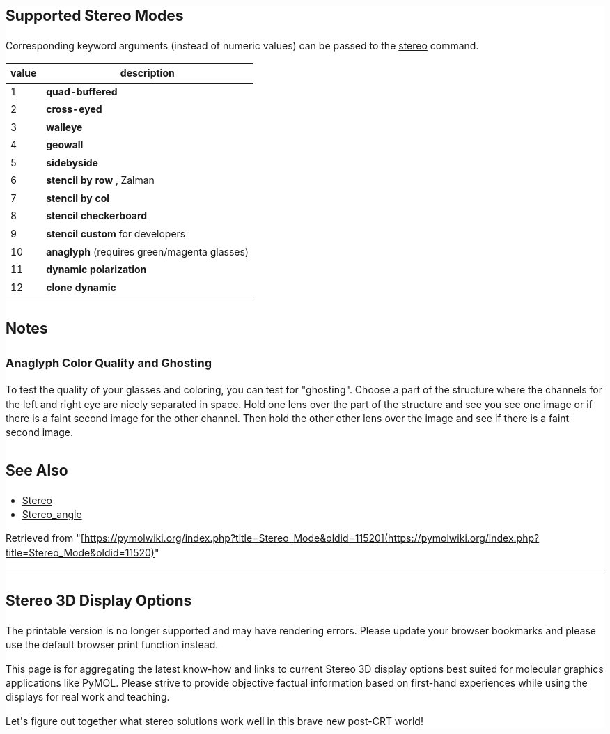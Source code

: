 ## Supported Stereo Modes

Corresponding keyword arguments (instead of numeric values) can be passed to the [stereo](/index.php/Stereo "Stereo") command. 

value | description   
---|---  
1 | **quad-buffered**  
2 | **cross-eyed**  
3 | **walleye**  
4 | **geowall**  
5 | **sidebyside**  
6 | **stencil by row** , Zalman   
7 | **stencil by col**  
8 | **stencil checkerboard**  
9 | **stencil custom** for developers   
10 | **anaglyph** (requires green/magenta glasses)   
11 | **dynamic polarization**  
12 | **clone dynamic**  
  
## Notes

### Anaglyph Color Quality and Ghosting

To test the quality of your glasses and coloring, you can test for "ghosting". Choose a part of the structure where the channels for the left and right eye are nicely separated in space. Hold one lens over the part of the structure and see you see one image or if there is a faint second image for the other channel. Then hold the other other lens over the image and see if there is a faint second image. 

## See Also

  * [Stereo](/index.php/Stereo "Stereo")
  * [Stereo_angle](/index.php/Stereo_angle "Stereo angle")



Retrieved from "[https://pymolwiki.org/index.php?title=Stereo_Mode&oldid=11520](https://pymolwiki.org/index.php?title=Stereo_Mode&oldid=11520)"


---

## Stereo 3D Display Options

The printable version is no longer supported and may have rendering errors. Please update your browser bookmarks and please use the default browser print function instead.

This page is for aggregating the latest know-how and links to current Stereo 3D display options best suited for molecular graphics applications like PyMOL. Please strive to provide objective factual information based on first-hand experiences while using the displays for real work and teaching. 

Let's figure out together what stereo solutions work well in this brave new post-CRT world! 
